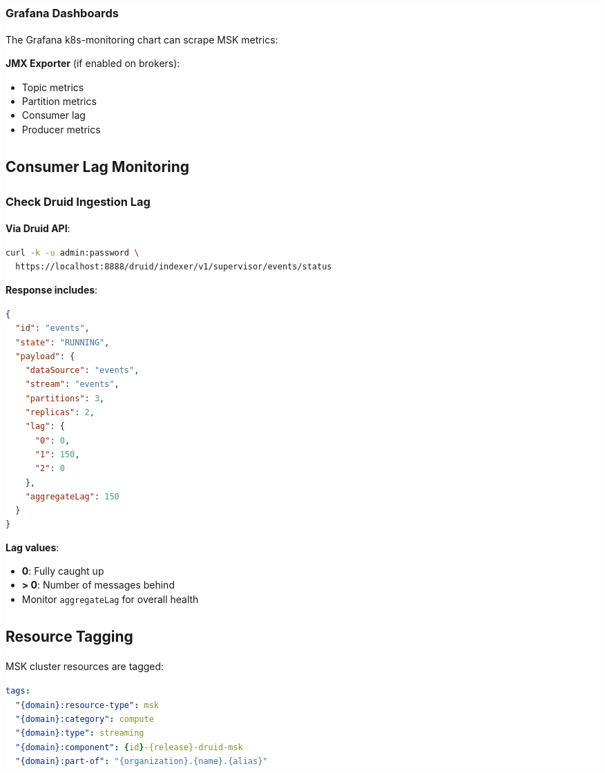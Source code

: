 ### Grafana Dashboards

The Grafana k8s-monitoring chart can scrape MSK metrics:

**JMX Exporter** (if enabled on brokers):
- Topic metrics
- Partition metrics
- Consumer lag
- Producer metrics

## Consumer Lag Monitoring

### Check Druid Ingestion Lag

**Via Druid API**:
```bash
curl -k -u admin:password \
  https://localhost:8888/druid/indexer/v1/supervisor/events/status
```

**Response includes**:
```json
{
  "id": "events",
  "state": "RUNNING",
  "payload": {
    "dataSource": "events",
    "stream": "events",
    "partitions": 3,
    "replicas": 2,
    "lag": {
      "0": 0,
      "1": 150,
      "2": 0
    },
    "aggregateLag": 150
  }
}
```

**Lag values**:
- **0**: Fully caught up
- **> 0**: Number of messages behind
- Monitor `aggregateLag` for overall health

## Resource Tagging

MSK cluster resources are tagged:

```yaml
tags:
  "{domain}:resource-type": msk
  "{domain}:category": compute
  "{domain}:type": streaming
  "{domain}:component": {id}-{release}-druid-msk
  "{domain}:part-of": "{organization}.{name}.{alias}"
```
